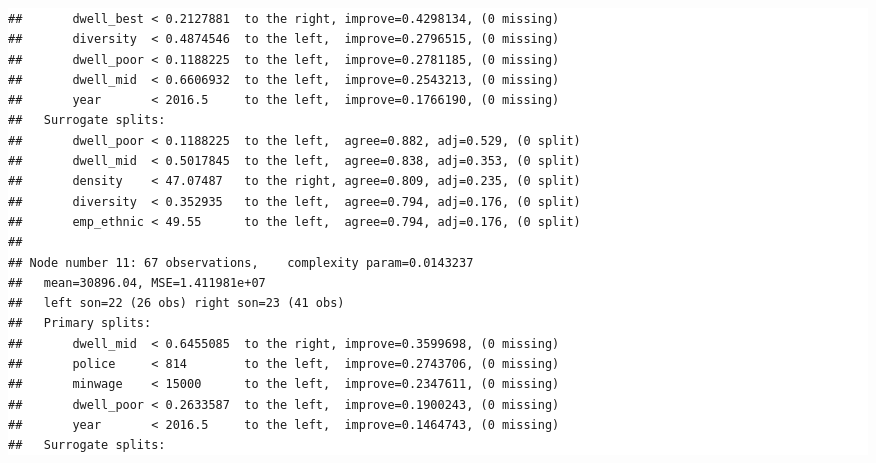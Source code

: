     ##       dwell_best < 0.2127881  to the right, improve=0.4298134, (0 missing)
    ##       diversity  < 0.4874546  to the left,  improve=0.2796515, (0 missing)
    ##       dwell_poor < 0.1188225  to the left,  improve=0.2781185, (0 missing)
    ##       dwell_mid  < 0.6606932  to the left,  improve=0.2543213, (0 missing)
    ##       year       < 2016.5     to the left,  improve=0.1766190, (0 missing)
    ##   Surrogate splits:
    ##       dwell_poor < 0.1188225  to the left,  agree=0.882, adj=0.529, (0 split)
    ##       dwell_mid  < 0.5017845  to the left,  agree=0.838, adj=0.353, (0 split)
    ##       density    < 47.07487   to the right, agree=0.809, adj=0.235, (0 split)
    ##       diversity  < 0.352935   to the left,  agree=0.794, adj=0.176, (0 split)
    ##       emp_ethnic < 49.55      to the left,  agree=0.794, adj=0.176, (0 split)
    ## 
    ## Node number 11: 67 observations,    complexity param=0.0143237
    ##   mean=30896.04, MSE=1.411981e+07 
    ##   left son=22 (26 obs) right son=23 (41 obs)
    ##   Primary splits:
    ##       dwell_mid  < 0.6455085  to the right, improve=0.3599698, (0 missing)
    ##       police     < 814        to the left,  improve=0.2743706, (0 missing)
    ##       minwage    < 15000      to the left,  improve=0.2347611, (0 missing)
    ##       dwell_poor < 0.2633587  to the left,  improve=0.1900243, (0 missing)
    ##       year       < 2016.5     to the left,  improve=0.1464743, (0 missing)
    ##   Surrogate splits: